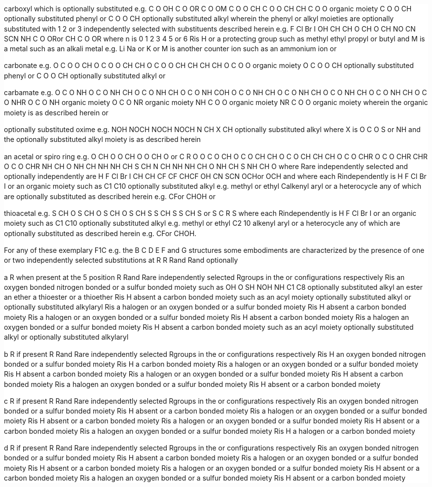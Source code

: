 carboxyl which is optionally substituted e.g. C O OH C O OR C O OM C O O CH C O O CH CH C O O organic moiety C O O CH optionally substituted phenyl or C O O CH optionally substituted alkyl wherein the phenyl or alkyl moieties are optionally substituted with 1 2 or 3 independently selected with substituents described herein e.g. F Cl Br I OH CH CH O CH O CH NO CN SCN NH C O ORor CH C O OR where n is 0 1 2 3 4 5 or 6 Ris H or a protecting group such as methyl ethyl propyl or butyl and M is a metal such as an alkali metal e.g. Li Na or K or M is another counter ion such as an ammonium ion or

carbonate e.g. O C O O CH O C O O CH CH O C O O CH CH CH CH O C O O organic moiety O C O O CH optionally substituted phenyl or C O O CH optionally substituted alkyl or

carbamate e.g. O C O NH O C O NH CH O C O NH CH O C O NH COH O C O NH CH O C O NH CH O C O NH CH O C O NH CH O C O NHR O C O NH organic moiety O C O NR organic moiety NH C O O organic moiety NR C O O organic moiety wherein the organic moiety is as described herein or

optionally substituted oxime e.g. NOH NOCH NOCH NOCH N CH X CH optionally substituted alkyl where X is O C O S or NH and the optionally substituted alkyl moiety is as described herein 

an acetal or spiro ring e.g. O CH O O CH O O CH O or C R O O C O CH O C O CH CH O C O CH CH CH O C O CHR O C O CHR CHR O C O CHR NH CH O NH CH NH NH CH S CH N CH NH NH CH O NH CH S NH CH O where Rare independently selected and optionally independently are H F Cl Br I CH CH CF CF CHCF OH CN SCN OCHor OCH and where each Rindependently is H F Cl Br I or an organic moiety such as C1 C10 optionally substituted alkyl e.g. methyl or ethyl Calkenyl aryl or a heterocycle any of which are optionally substituted as described herein e.g. CFor CHOH or

thioacetal e.g. S CH O S CH O S CH O S CH S S CH S S CH S or S C R S where each Rindependently is H F Cl Br I or an organic moiety such as C1 C10 optionally substituted alkyl e.g. methyl or ethyl C2 10 alkenyl aryl or a heterocycle any of which are optionally substituted as described herein e.g. CFor CHOH.

For any of these exemplary F1C e.g. the B C D E F and G structures some embodiments are characterized by the presence of one or two independently selected substitutions at R R Rand Rand optionally 

 a R when present at the 5 position R Rand Rare independently selected Rgroups in the or configurations respectively Ris an oxygen bonded nitrogen bonded or a sulfur bonded moiety such as OH O SH NOH NH C1 C8 optionally substituted alkyl an ester an ether a thioester or a thioether Ris H absent a carbon bonded moiety such as an acyl moiety optionally substituted alkyl or optionally substituted alkylaryl Ris a halogen or an oxygen bonded or a sulfur bonded moiety Ris H absent a carbon bonded moiety Ris a halogen or an oxygen bonded or a sulfur bonded moiety Ris H absent a carbon bonded moiety Ris a halogen an oxygen bonded or a sulfur bonded moiety Ris H absent a carbon bonded moiety such as an acyl moiety optionally substituted alkyl or optionally substituted alkylaryl 

 b R if present R Rand Rare independently selected Rgroups in the or configurations respectively Ris H an oxygen bonded nitrogen bonded or a sulfur bonded moiety Ris H a carbon bonded moiety Ris a halogen or an oxygen bonded or a sulfur bonded moiety Ris H absent a carbon bonded moiety Ris a halogen or an oxygen bonded or a sulfur bonded moiety Ris H absent a carbon bonded moiety Ris a halogen an oxygen bonded or a sulfur bonded moiety Ris H absent or a carbon bonded moiety 

 c R if present R Rand Rare independently selected Rgroups in the or configurations respectively Ris an oxygen bonded nitrogen bonded or a sulfur bonded moiety Ris H absent or a carbon bonded moiety Ris a halogen or an oxygen bonded or a sulfur bonded moiety Ris H absent or a carbon bonded moiety Ris a halogen or an oxygen bonded or a sulfur bonded moiety Ris H absent or a carbon bonded moiety Ris a halogen an oxygen bonded or a sulfur bonded moiety Ris H a halogen or a carbon bonded moiety 

 d R if present R Rand Rare independently selected Rgroups in the or configurations respectively Ris an oxygen bonded nitrogen bonded or a sulfur bonded moiety Ris H absent a carbon bonded moiety Ris a halogen or an oxygen bonded or a sulfur bonded moiety Ris H absent or a carbon bonded moiety Ris a halogen or an oxygen bonded or a sulfur bonded moiety Ris H absent or a carbon bonded moiety Ris a halogen an oxygen bonded or a sulfur bonded moiety Ris H absent or a carbon bonded moiety 

